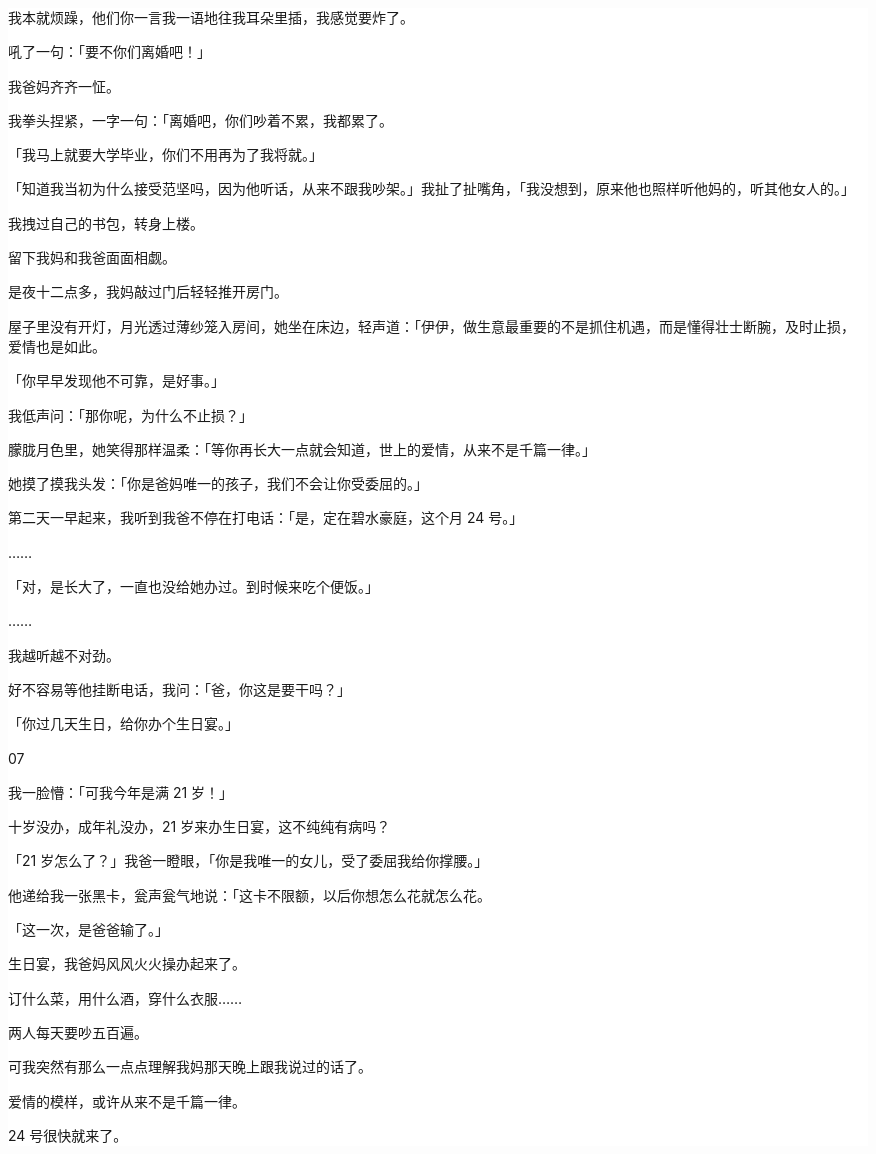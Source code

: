 我本就烦躁，他们你一言我一语地往我耳朵里插，我感觉要炸了。

吼了一句：「要不你们离婚吧！」

我爸妈齐齐一怔。

我拳头捏紧，一字一句：「离婚吧，你们吵着不累，我都累了。

「我马上就要大学毕业，你们不用再为了我将就。」

「知道我当初为什么接受范坚吗，因为他听话，从来不跟我吵架。」我扯了扯嘴角，「我没想到，原来他也照样听他妈的，听其他女人的。」

我拽过自己的书包，转身上楼。

留下我妈和我爸面面相觑。

是夜十二点多，我妈敲过门后轻轻推开房门。

屋子里没有开灯，月光透过薄纱笼入房间，她坐在床边，轻声道：「伊伊，做生意最重要的不是抓住机遇，而是懂得壮士断腕，及时止损，爱情也是如此。

「你早早发现他不可靠，是好事。」

我低声问：「那你呢，为什么不止损？」

朦胧月色里，她笑得那样温柔：「等你再长大一点就会知道，世上的爱情，从来不是千篇一律。」

她摸了摸我头发：「你是爸妈唯一的孩子，我们不会让你受委屈的。」

第二天一早起来，我听到我爸不停在打电话：「是，定在碧水豪庭，这个月 24 号。」

……

「对，是长大了，一直也没给她办过。到时候来吃个便饭。」

……

我越听越不对劲。

好不容易等他挂断电话，我问：「爸，你这是要干吗？」

「你过几天生日，给你办个生日宴。」

07

我一脸懵：「可我今年是满 21 岁！」

十岁没办，成年礼没办，21 岁来办生日宴，这不纯纯有病吗？

「21 岁怎么了？」我爸一瞪眼，「你是我唯一的女儿，受了委屈我给你撑腰。」

他递给我一张黑卡，瓮声瓮气地说：「这卡不限额，以后你想怎么花就怎么花。

「这一次，是爸爸输了。」

生日宴，我爸妈风风火火操办起来了。

订什么菜，用什么酒，穿什么衣服……

两人每天要吵五百遍。

可我突然有那么一点点理解我妈那天晚上跟我说过的话了。

爱情的模样，或许从来不是千篇一律。

24 号很快就来了。
